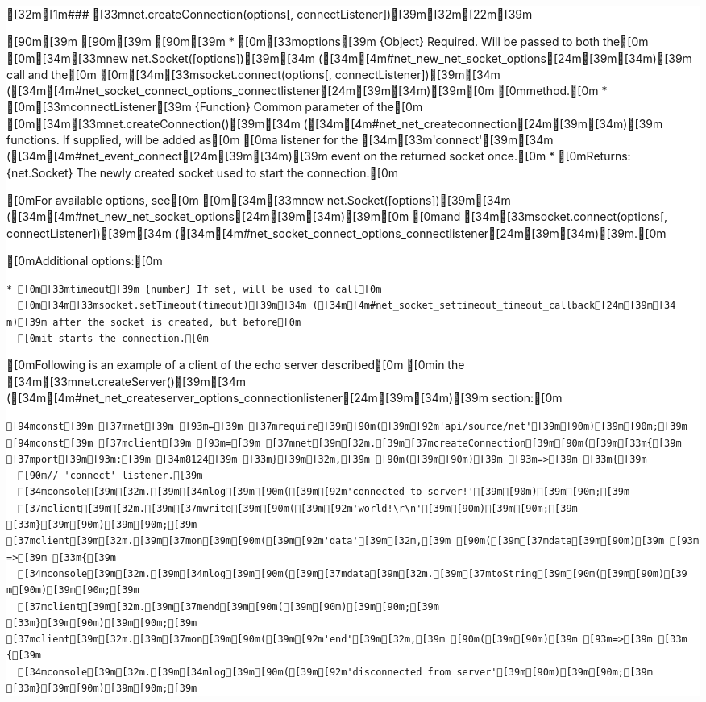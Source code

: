 [32m[1m### [33mnet.createConnection(options[, connectListener])[39m[32m[22m[39m

[90m[39m
[90m[39m
[90m[39m    * [0m[33moptions[39m {Object} Required. Will be passed to both the[0m
      [0m[34m[33mnew net.Socket([options])[39m[34m ([34m[4m#net_new_net_socket_options[24m[39m[34m)[39m call and the[0m
      [0m[34m[33msocket.connect(options[, connectListener])[39m[34m ([34m[4m#net_socket_connect_options_connectlistener[24m[39m[34m)[39m[0m
      [0mmethod.[0m
    * [0m[33mconnectListener[39m {Function} Common parameter of the[0m
      [0m[34m[33mnet.createConnection()[39m[34m ([34m[4m#net_net_createconnection[24m[39m[34m)[39m functions. If supplied, will be added as[0m
      [0ma listener for the [34m[33m'connect'[39m[34m ([34m[4m#net_event_connect[24m[39m[34m)[39m event on the returned socket once.[0m
    * [0mReturns: {net.Socket} The newly created socket used to start the connection.[0m

[0mFor available options, see[0m
[0m[34m[33mnew net.Socket([options])[39m[34m ([34m[4m#net_new_net_socket_options[24m[39m[34m)[39m[0m
[0mand [34m[33msocket.connect(options[, connectListener])[39m[34m ([34m[4m#net_socket_connect_options_connectlistener[24m[39m[34m)[39m.[0m

[0mAdditional options:[0m

    * [0m[33mtimeout[39m {number} If set, will be used to call[0m
      [0m[34m[33msocket.setTimeout(timeout)[39m[34m ([34m[4m#net_socket_settimeout_timeout_callback[24m[39m[34m)[39m after the socket is created, but before[0m
      [0mit starts the connection.[0m

[0mFollowing is an example of a client of the echo server described[0m
[0min the [34m[33mnet.createServer()[39m[34m ([34m[4m#net_net_createserver_options_connectionlistener[24m[39m[34m)[39m section:[0m

    [94mconst[39m [37mnet[39m [93m=[39m [37mrequire[39m[90m([39m[92m'api/source/net'[39m[90m)[39m[90m;[39m
    [94mconst[39m [37mclient[39m [93m=[39m [37mnet[39m[32m.[39m[37mcreateConnection[39m[90m([39m[33m{[39m [37mport[39m[93m:[39m [34m8124[39m [33m}[39m[32m,[39m [90m([39m[90m)[39m [93m=>[39m [33m{[39m
      [90m// 'connect' listener.[39m
      [34mconsole[39m[32m.[39m[34mlog[39m[90m([39m[92m'connected to server!'[39m[90m)[39m[90m;[39m
      [37mclient[39m[32m.[39m[37mwrite[39m[90m([39m[92m'world!\r\n'[39m[90m)[39m[90m;[39m
    [33m}[39m[90m)[39m[90m;[39m
    [37mclient[39m[32m.[39m[37mon[39m[90m([39m[92m'data'[39m[32m,[39m [90m([39m[37mdata[39m[90m)[39m [93m=>[39m [33m{[39m
      [34mconsole[39m[32m.[39m[34mlog[39m[90m([39m[37mdata[39m[32m.[39m[37mtoString[39m[90m([39m[90m)[39m[90m)[39m[90m;[39m
      [37mclient[39m[32m.[39m[37mend[39m[90m([39m[90m)[39m[90m;[39m
    [33m}[39m[90m)[39m[90m;[39m
    [37mclient[39m[32m.[39m[37mon[39m[90m([39m[92m'end'[39m[32m,[39m [90m([39m[90m)[39m [93m=>[39m [33m{[39m
      [34mconsole[39m[32m.[39m[34mlog[39m[90m([39m[92m'disconnected from server'[39m[90m)[39m[90m;[39m
    [33m}[39m[90m)[39m[90m;[39m
